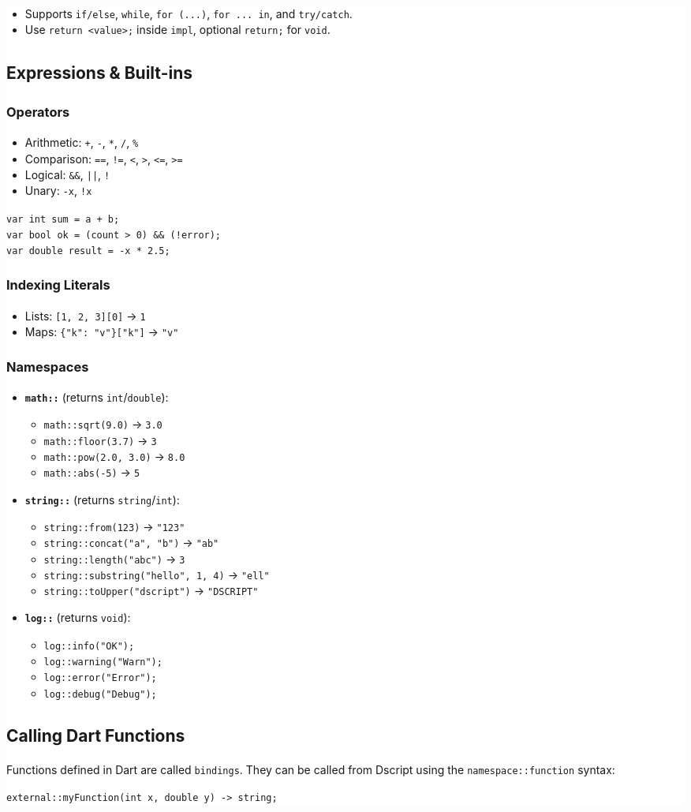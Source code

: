 * Supports `if/else`, `while`, `for (...)`, `for ... in`, and `try/catch`.
* Use `return <value>;` inside `impl`, optional `return;` for `void`.

## Expressions & Built-ins

### Operators

* Arithmetic: `+`, `-`, `*`, `/`, `%`
* Comparison: `==`, `!=`, `<`, `>`, `<=`, `>=`
* Logical: `&&`, `||`, `!`
* Unary: `-x`, `!x`

```dscript
var int sum = a + b;
var bool ok = (count > 0) && (!error);
var double result = -x * 2.5;
```

### Indexing Literals

* Lists: `[1, 2, 3][0]` → `1`
* Maps: `{"k": "v"}["k"]` → `"v"`

### Namespaces

* **`math::`** (returns `int`/`double`):

  * `math::sqrt(9.0)` → `3.0`
  * `math::floor(3.7)` → `3`
  * `math::pow(2.0, 3.0)` → `8.0`
  * `math::abs(-5)` → `5`

* **`string::`** (returns `string`/`int`):

  * `string::from(123)` → `"123"`
  * `string::concat("a", "b")` → `"ab"`
  * `string::length("abc")` → `3`
  * `string::substring("hello", 1, 4)` → `"ell"`
  * `string::toUpper("dscript")` → `"DSCRIPT"`

* **`log::`** (returns `void`):

  * `log::info("OK");`
  * `log::warning("Warn");`
  * `log::error("Error");`
  * `log::debug("Debug");`

## Calling Dart Functions

Functions defined in Dart are called `bindings`. They can be called from Dscript using the `namespace::function` syntax:

```dscript
external::myFunction(int x, double y) -> string;
```
